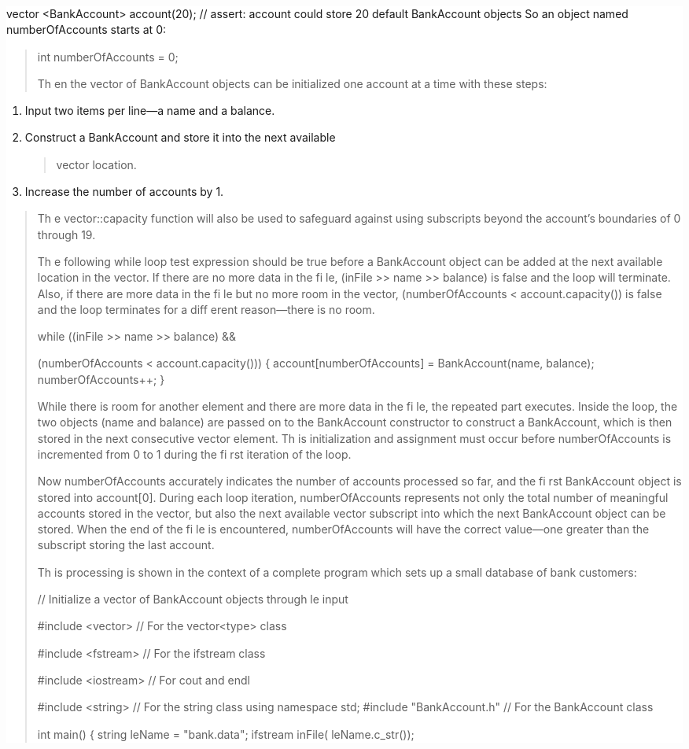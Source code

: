 vector &lt;BankAccount&gt; account(20); // assert: account could store
20 default BankAccount objects So an object named numberOfAccounts
starts at 0:

> int numberOfAccounts = 0;
>
> Th en the vector of BankAccount objects can be initialized one account
> at a time with these steps:

1.  Input two items per line—a name and a balance.

2.  Construct a BankAccount and store it into the next available
    > vector location.

3.  Increase the number of accounts by 1.

> Th e vector::capacity function will also be used to safeguard against
> using subscripts beyond the account’s boundaries of 0 through 19.
>
> Th e following while loop test expression should be true before a
> BankAccount object can be added at the next available location in the
> vector. If there are no more data in the fi le, (inFile &gt;&gt; name
> &gt;&gt; balance) is false and the loop will terminate. Also, if there
> are more data in the fi le but no more room in the vector,
> (numberOfAccounts &lt; account.capacity()) is false and the loop
> terminates for a diff erent reason—there is no room.
>
> while ((inFile &gt;&gt; name &gt;&gt; balance) &&
>
> (numberOfAccounts &lt; account.capacity())) {
> account\[numberOfAccounts\] = BankAccount(name, balance);
> numberOfAccounts++; }
>
> While there is room for another element and there are more data in the
> fi le, the repeated part executes. Inside the loop, the two objects
> (name and balance) are passed on to the BankAccount constructor to
> construct a BankAccount, which is then stored in the next consecutive
> vector element. Th is initialization and assignment must occur before
> numberOfAccounts is incremented from 0 to 1 during the fi rst
> iteration of the loop.
>
> Now numberOfAccounts accurately indicates the number of accounts
> processed so far, and the fi rst BankAccount object is stored into
> account\[0\]. During each loop iteration, numberOfAccounts represents
> not only the total number of meaningful accounts stored in the vector,
> but also the next available vector subscript into which the next
> BankAccount object can be stored. When the end of the fi le is
> encountered, numberOfAccounts will have the correct value—one greater
> than the subscript storing the last account.
>
> Th is processing is shown in the context of a complete program which
> sets up a small database of bank customers:
>
> // Initialize a vector of BankAccount objects through le input
>
> \#include &lt;vector&gt; // For the vector&lt;type&gt; class
>
> \#include &lt;fstream&gt; // For the ifstream class
>
> \#include &lt;iostream&gt; // For cout and endl
>
> \#include &lt;string&gt; // For the string class using namespace std;
> \#include "BankAccount.h" // For the BankAccount class
>
> int main() { string leName = "bank.data"; ifstream inFile(
> leName.c\_str());